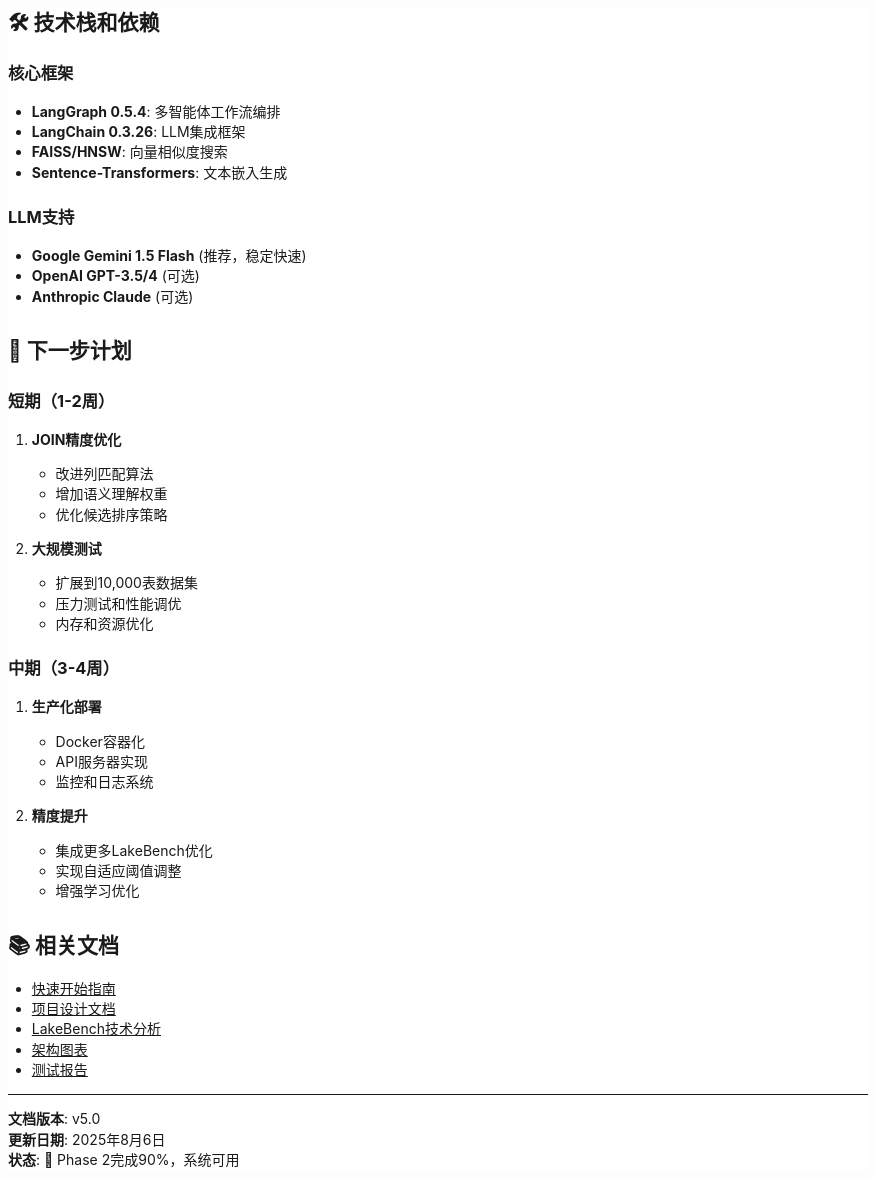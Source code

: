 ## 🛠️ 技术栈和依赖

### 核心框架
- **LangGraph 0.5.4**: 多智能体工作流编排
- **LangChain 0.3.26**: LLM集成框架
- **FAISS/HNSW**: 向量相似度搜索
- **Sentence-Transformers**: 文本嵌入生成

### LLM支持
- **Google Gemini 1.5 Flash** (推荐，稳定快速)
- **OpenAI GPT-3.5/4** (可选)
- **Anthropic Claude** (可选)

## 🎯 下一步计划

### 短期（1-2周）
1. **JOIN精度优化**
   - 改进列匹配算法
   - 增加语义理解权重
   - 优化候选排序策略

2. **大规模测试**
   - 扩展到10,000表数据集
   - 压力测试和性能调优
   - 内存和资源优化

### 中期（3-4周）
1. **生产化部署**
   - Docker容器化
   - API服务器实现
   - 监控和日志系统

2. **精度提升**
   - 集成更多LakeBench优化
   - 实现自适应阈值调整
   - 增强学习优化

## 📚 相关文档

- [快速开始指南](QUICK_START.md)
- [项目设计文档](Project-Design-Document.md)
- [LakeBench技术分析](lakebench_analysis.md)
- [架构图表](architecture_diagram.md)
- [测试报告](WEBTABLE_TEST_REPORT.md)

---

**文档版本**: v5.0  
**更新日期**: 2025年8月6日  
**状态**: 🔄 Phase 2完成90%，系统可用